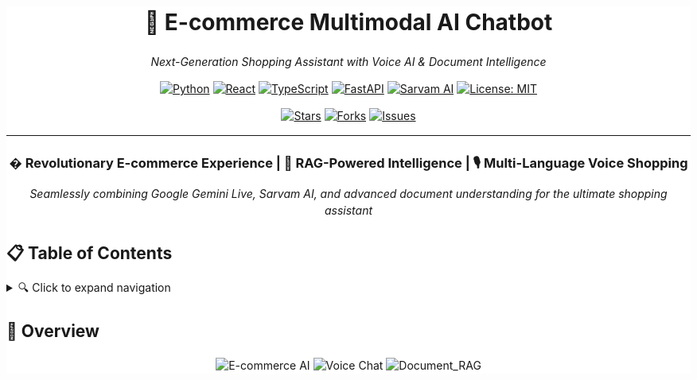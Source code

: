 <div align="center">

# 🛒 E-commerce Multimodal AI Chatbot

*Next-Generation Shopping Assistant with Voice AI & Document Intelligence*

[![Python](https://img.shields.io/badge/Python-3.9+-blue.svg?style=for-the-badge&logo=python&logoColor=white)](https://www.python.org/downloads/)
[![React](https://img.shields.io/badge/React-18+-61DAFB.svg?style=for-the-badge&logo=react&logoColor=black)](https://reactjs.org/)
[![TypeScript](https://img.shields.io/badge/TypeScript-5.0+-3178C6.svg?style=for-the-badge&logo=typescript&logoColor=white)](https://www.typescriptlang.org/)
[![FastAPI](https://img.shields.io/badge/FastAPI-0.104+-009688.svg?style=for-the-badge&logo=fastapi&logoColor=white)](https://fastapi.tiangolo.com/)
[![Sarvam AI](https://img.shields.io/badge/Sarvam_AI-Multi--Language-orange.svg?style=for-the-badge)](https://www.sarvam.ai/)
[![License: MIT](https://img.shields.io/badge/License-MIT-yellow.svg?style=for-the-badge)](LICENSE)

[![Stars](https://img.shields.io/github/stars/Karan3431/Ecommerce-Multi-model-chatbot?style=social)](https://github.com/Karan3431/Ecommerce-Multi-model-chatbot/stargazers)
[![Forks](https://img.shields.io/github/forks/Karan3431/Ecommerce-Multi-model-chatbot?style=social)](https://github.com/Karan3431/Ecommerce-Multi-model-chatbot/network/members)
[![Issues](https://img.shields.io/github/issues/Karan3431/Ecommerce-Multi-model-chatbot?style=social)](https://github.com/Karan3431/Ecommerce-Multi-model-chatbot/issues)

</div>

---

<div align="center">
  
### � **Revolutionary E-commerce Experience** | 🧠 **RAG-Powered Intelligence** | 🎙️ **Multi-Language Voice Shopping**

*Seamlessly combining Google Gemini Live, Sarvam AI, and advanced document understanding for the ultimate shopping assistant*

</div>

## 📋 Table of Contents

<details><summary>🔍 Click to expand navigation</summary></details>

## 🎯 Overview

<div align="center">

![E-commerce AI](https://img.shields.io/badge/E--commerce_AI-Shopping_Assistant-blueviolet?style=for-the-badge)
![Voice Chat](https://img.shields.io/badge/Voice_Shopping-Multi--Language-success?style=for-the-badge)
![Document_RAG](https://img.shields.io/badge/Product_Intelligence-RAG_Powered-orange?style=for-the-badge)

</div>
